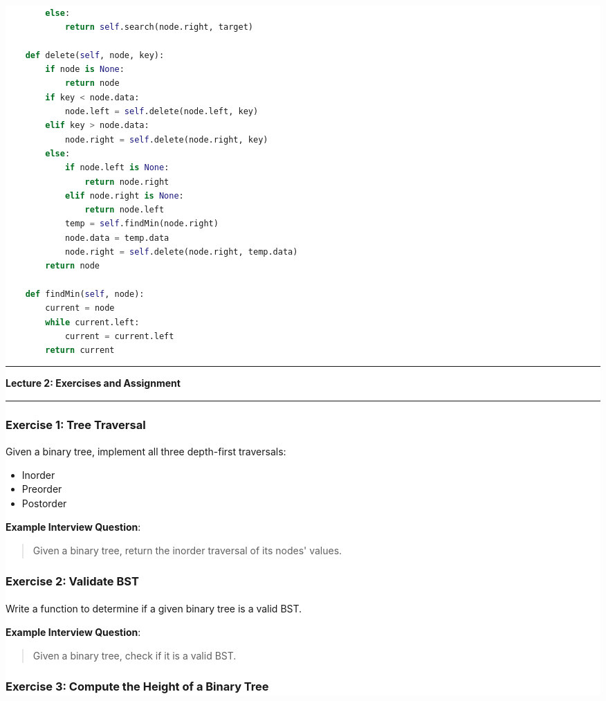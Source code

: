 ```python
        else:
            return self.search(node.right, target)

    def delete(self, node, key):
        if node is None:
            return node
        if key < node.data:
            node.left = self.delete(node.left, key)
        elif key > node.data:
            node.right = self.delete(node.right, key)
        else:
            if node.left is None:
                return node.right
            elif node.right is None:
                return node.left
            temp = self.findMin(node.right)
            node.data = temp.data
            node.right = self.delete(node.right, temp.data)
        return node

    def findMin(self, node):
        current = node
        while current.left:
            current = current.left
        return current
```

---

**Lecture 2: Exercises and Assignment**

---

### Exercise 1: Tree Traversal

Given a binary tree, implement all three depth-first traversals:

* Inorder
* Preorder
* Postorder

**Example Interview Question**:

> Given a binary tree, return the inorder traversal of its nodes' values.

### Exercise 2: Validate BST

Write a function to determine if a given binary tree is a valid BST.

**Example Interview Question**:

> Given a binary tree, check if it is a valid BST.

### Exercise 3: Compute the Height of a Binary Tree
